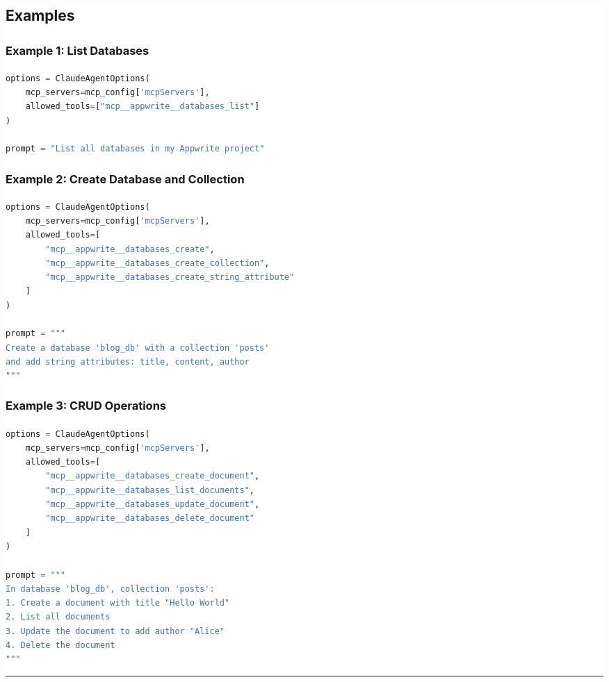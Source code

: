 
## Examples

### Example 1: List Databases

```python
options = ClaudeAgentOptions(
    mcp_servers=mcp_config['mcpServers'],
    allowed_tools=["mcp__appwrite__databases_list"]
)

prompt = "List all databases in my Appwrite project"
```

### Example 2: Create Database and Collection

```python
options = ClaudeAgentOptions(
    mcp_servers=mcp_config['mcpServers'],
    allowed_tools=[
        "mcp__appwrite__databases_create",
        "mcp__appwrite__databases_create_collection",
        "mcp__appwrite__databases_create_string_attribute"
    ]
)

prompt = """
Create a database 'blog_db' with a collection 'posts'
and add string attributes: title, content, author
"""
```

### Example 3: CRUD Operations

```python
options = ClaudeAgentOptions(
    mcp_servers=mcp_config['mcpServers'],
    allowed_tools=[
        "mcp__appwrite__databases_create_document",
        "mcp__appwrite__databases_list_documents",
        "mcp__appwrite__databases_update_document",
        "mcp__appwrite__databases_delete_document"
    ]
)

prompt = """
In database 'blog_db', collection 'posts':
1. Create a document with title "Hello World"
2. List all documents
3. Update the document to add author "Alice"
4. Delete the document
"""
```

---